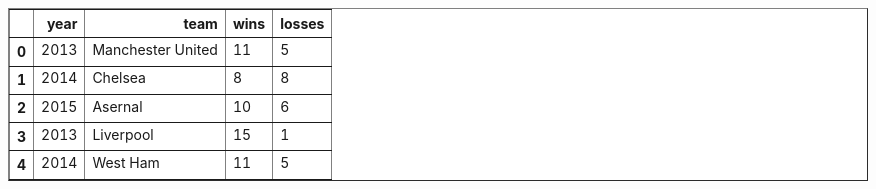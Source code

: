


<div>
<table border="1" class="dataframe">
  <thead>
    <tr style="text-align: right;">
      <th></th>
      <th>year</th>
      <th>team</th>
      <th>wins</th>
      <th>losses</th>
    </tr>
  </thead>
  <tbody>
    <tr>
      <th>0</th>
      <td>2013</td>
      <td>Manchester United</td>
      <td>11</td>
      <td>5</td>
    </tr>
    <tr>
      <th>1</th>
      <td>2014</td>
      <td>Chelsea</td>
      <td>8</td>
      <td>8</td>
    </tr>
    <tr>
      <th>2</th>
      <td>2015</td>
      <td>Asernal</td>
      <td>10</td>
      <td>6</td>
    </tr>
    <tr>
      <th>3</th>
      <td>2013</td>
      <td>Liverpool</td>
      <td>15</td>
      <td>1</td>
    </tr>
    <tr>
      <th>4</th>
      <td>2014</td>
      <td>West Ham</td>
      <td>11</td>
      <td>5</td>
    </tr>
  </tbody>
</table>
</div>
